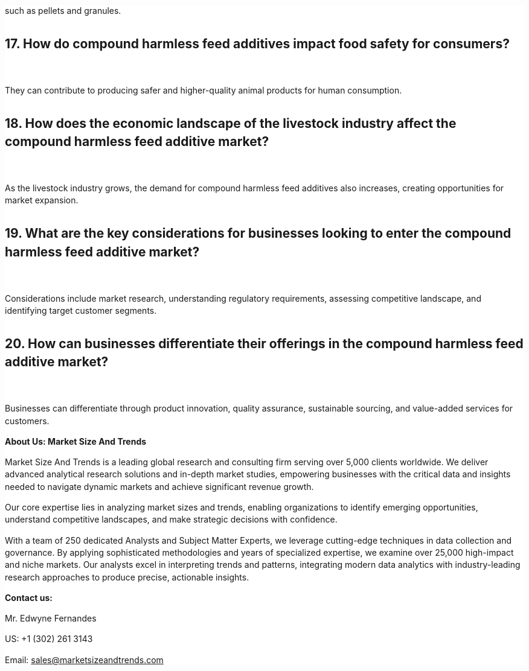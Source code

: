 such as pellets and granules.</p><h2>17. How do compound harmless feed additives impact food safety for consumers?</h2><p>&nbsp;</p><p>They can contribute to producing safer and higher-quality animal products for human consumption.</p><h2>18. How does the economic landscape of the livestock industry affect the compound harmless feed additive market?</h2><p>&nbsp;</p><p>As the livestock industry grows, the demand for compound harmless feed additives also increases, creating opportunities for market expansion.</p><h2>19. What are the key considerations for businesses looking to enter the compound harmless feed additive market?</h2><p>&nbsp;</p><p>Considerations include market research, understanding regulatory requirements, assessing competitive landscape, and identifying target customer segments.</p><h2>20. How can businesses differentiate their offerings in the compound harmless feed additive market?</h2><p>&nbsp;</p><p>Businesses can differentiate through product innovation, quality assurance, sustainable sourcing, and value-added services for customers.</p></body></html></p><p><strong>About Us:&nbsp;Market Size And Trends</strong></p><p>Market Size And Trends&nbsp;is a leading global research and consulting firm serving over 5,000 clients worldwide. We deliver advanced analytical research solutions and in-depth market studies, empowering businesses with the critical data and insights needed to navigate dynamic markets and achieve significant revenue growth.</p><p>Our core expertise lies in analyzing market sizes and trends, enabling organizations to identify emerging opportunities, understand competitive landscapes, and make strategic decisions with confidence.</p><p>With a team of 250 dedicated Analysts and Subject Matter Experts, we leverage cutting-edge techniques in data collection and governance. By applying sophisticated methodologies and years of specialized expertise, we examine over 25,000 high-impact and niche markets. Our analysts excel in interpreting trends and patterns, integrating modern data analytics with industry-leading research approaches to produce precise, actionable insights.</p><p><strong>Contact us:</strong></p><p>Mr. Edwyne Fernandes</p><p>US: +1 (302) 261 3143</p><p>Email: <a href="mailto:sales@marketsizeandtrends.com">sales@marketsizeandtrends.com</a>&nbsp;</p>
